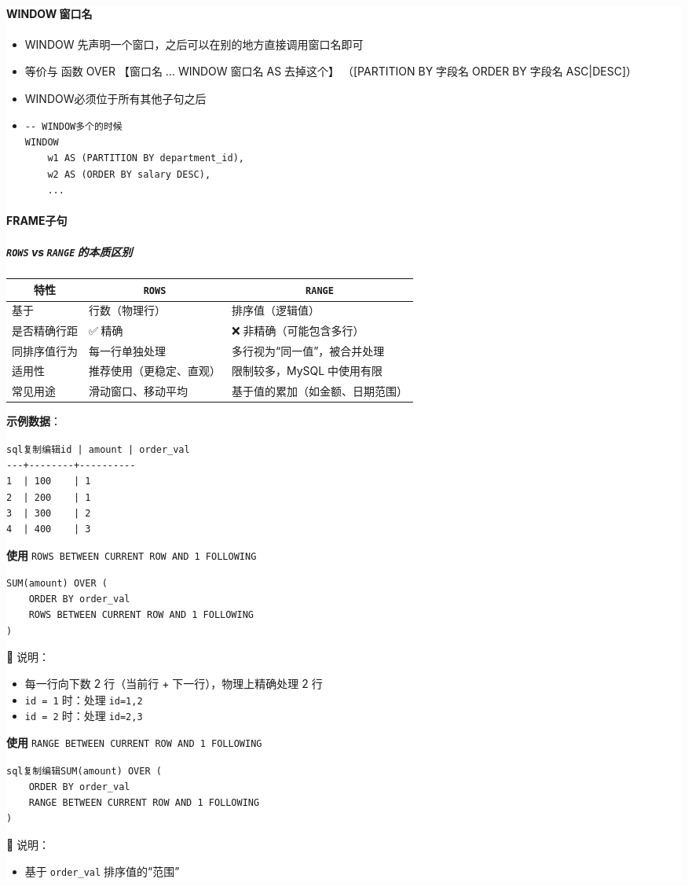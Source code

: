 #### WINDOW 窗口名

* WINDOW 先声明一个窗口，之后可以在别的地方直接调用窗口名即可

* 等价与 函数 OVER 【窗口名 … WINDOW 窗口名 AS 去掉这个】 （[PARTITION BY 字段名 ORDER BY 字段名 ASC|DESC]）

* WINDOW必须位于所有其他子句之后

* ```
  -- WINDOW多个的时候
  WINDOW 
      w1 AS (PARTITION BY department_id),
      w2 AS (ORDER BY salary DESC),
      ...
  ```

#### FRAME子句

##### `ROWS` vs `RANGE` 的本质区别

| 特性         | `ROWS`                   | `RANGE`                          |
| ------------ | ------------------------ | -------------------------------- |
| 基于         | 行数（物理行）           | 排序值（逻辑值）                 |
| 是否精确行距 | ✅ 精确                   | ❌ 非精确（可能包含多行）         |
| 同排序值行为 | 每一行单独处理           | 多行视为“同一值”，被合并处理     |
| 适用性       | 推荐使用（更稳定、直观） | 限制较多，MySQL 中使用有限       |
| 常见用途     | 滑动窗口、移动平均       | 基于值的累加（如金额、日期范围） |

**示例数据**：

```
sql复制编辑id | amount | order_val
---+--------+----------
1  | 100    | 1
2  | 200    | 1
3  | 300    | 2
4  | 400    | 3
```

**使用** `ROWS BETWEEN CURRENT ROW AND 1 FOLLOWING`

```
SUM(amount) OVER (
    ORDER BY order_val
    ROWS BETWEEN CURRENT ROW AND 1 FOLLOWING
)
```

📌 说明：

- 每一行向下数 2 行（当前行 + 下一行），物理上精确处理 2 行
- `id = 1` 时：处理 `id=1,2`
- `id = 2` 时：处理 `id=2,3`

**使用** `RANGE BETWEEN CURRENT ROW AND 1 FOLLOWING`

```
sql复制编辑SUM(amount) OVER (
    ORDER BY order_val
    RANGE BETWEEN CURRENT ROW AND 1 FOLLOWING
)
```

📌 说明：

- 基于 `order_val` 排序值的“范围”
```